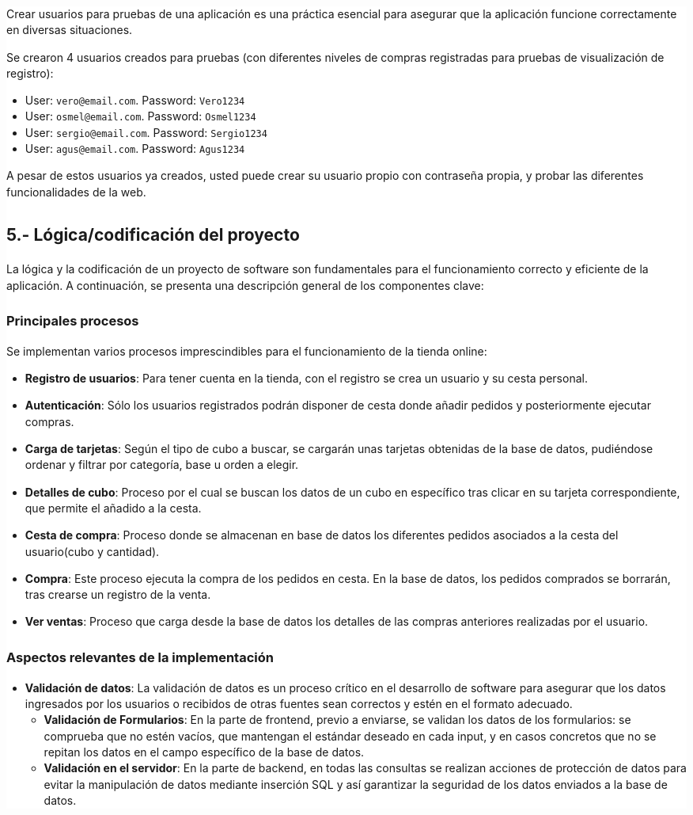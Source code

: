 Crear usuarios para pruebas de una aplicación es una práctica esencial para asegurar que la aplicación funcione correctamente en diversas situaciones.

Se crearon 4 usuarios creados para pruebas (con diferentes niveles de compras registradas para pruebas de visualización de registro):

- User: ``vero@email.com``. Password: ``Vero1234``
- User: ``osmel@email.com``. Password: ``Osmel1234``
- User: ``sergio@email.com``. Password: ``Sergio1234``
- User: ``agus@email.com``. Password: ``Agus1234``

A pesar de estos usuarios ya creados, usted puede crear su usuario propio con contraseña propia, y probar las diferentes funcionalidades de la web.

## 5.- Lógica/codificación del proyecto

La lógica y la codificación de un proyecto de software son fundamentales para el funcionamiento correcto y eficiente de la aplicación. A continuación, se presenta una descripción general de los componentes clave:

### Principales procesos

Se implementan varios procesos imprescindibles para el funcionamiento de la tienda online:

- **Registro de usuarios**: Para tener cuenta en la tienda, con el registro se crea un usuario y su cesta personal.

- **Autenticación**: Sólo los usuarios registrados podrán disponer de cesta donde añadir pedidos y posteriormente ejecutar compras.

- **Carga de tarjetas**: Según el tipo de cubo a buscar, se cargarán unas tarjetas obtenidas de la base de datos, pudiéndose ordenar y filtrar por categoría, base u orden a elegir.

- **Detalles de cubo**: Proceso por el cual se buscan los datos de un cubo en específico tras clicar en su tarjeta correspondiente, que permite el añadido a la cesta.

- **Cesta de compra**: Proceso donde se almacenan en base de datos los diferentes pedidos asociados a la cesta del usuario(cubo y cantidad).

- **Compra**: Este proceso ejecuta la compra de los pedidos en cesta. En la base de datos, los pedidos comprados se borrarán, tras crearse un registro de la venta.

- **Ver ventas**: Proceso que carga desde la base de datos los detalles de las compras anteriores realizadas por el usuario.

### Aspectos relevantes de la implementación

- **Validación de datos**: La validación de datos es un proceso crítico en el desarrollo de software para asegurar que los datos ingresados por los usuarios o recibidos de otras fuentes sean correctos y estén en el formato adecuado.
    - **Validación de Formularios**: En la parte de frontend, previo a enviarse, se validan los datos de los formularios: se comprueba que no estén vacíos, que mantengan el estándar deseado en cada input, y en casos concretos que no se repitan los datos en el campo específico de la base de datos.
    - **Validación en el servidor**: En la parte de backend, en todas las consultas se realizan acciones de protección de datos para evitar la manipulación de datos mediante inserción SQL y así garantizar la seguridad de los datos enviados a la base de datos.
